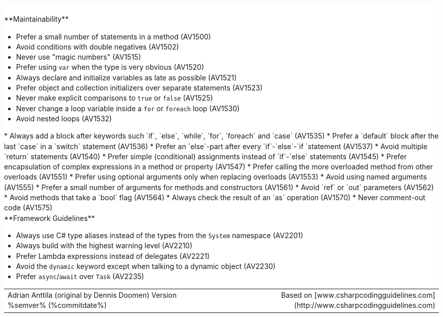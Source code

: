 <br/>
**Maintainability**  

* Prefer a small number of statements in a method (AV1500)  
* Avoid conditions with double negatives (AV1502)  
* Never use "magic numbers" (AV1515)  
* Prefer using `var` when the type is very obvious (AV1520)  
* Always declare and initialize variables as late as possible (AV1521)  
* Prefer object and collection initializers over separate statements (AV1523)  
* Never make explicit comparisons to `true` or `false` (AV1525)  
* Never change a loop variable inside a `for` or `foreach` loop (AV1530)  
* Avoid nested loops (AV1532)  
</td>

<td class="column">
* Always add a block after keywords such `if`, `else`, `while`, `for`, `foreach` and `case` (AV1535)  
* Prefer a `default` block after the last `case` in a `switch` statement (AV1536)  
* Prefer an `else`-part after every `if`-`else`-`if `statement (AV1537)  
* Avoid multiple `return` statements (AV1540)  
* Prefer simple (conditional) assignments instead of `if`-`else` statements (AV1545)  
* Prefer encapsulation of complex expressions in a method or property (AV1547)  
* Prefer calling the more overloaded method from other overloads (AV1551)  
* Prefer using optional arguments only when replacing overloads (AV1553)  
* Avoid using named arguments (AV1555)  
* Prefer a small number of arguments for methods and constructors (AV1561)  
* Avoid `ref` or `out` parameters (AV1562)  
* Avoid methods that take a `bool` flag (AV1564)  
* Always check the result of an `as` operation (AV1570)  
* Never comment-out code (AV1575)  

<br/>
**Framework Guidelines**  

* Always use C# type aliases instead of the types from the `System` namespace (AV2201)  
* Always build with the highest warning level (AV2210)  
* Prefer Lambda expressions instead of delegates (AV2221)  
* Avoid the `dynamic` keyword except when talking to a dynamic object (AV2230)  
* Prefer `async`/`await` over `Task` (AV2235)  
</td>
<tr>

<table width="100%" class="footer">
<tr>
<td>
  Adrian Anttila (original by Dennis Doomen)  
  Version %semver% (%commitdate%)  
</td>
<td style="text-align:right">
  Based on [www.csharpcodingguidelines.com](http://www.csharpcodingguidelines.com)  
</td>
</tr>
</table>
